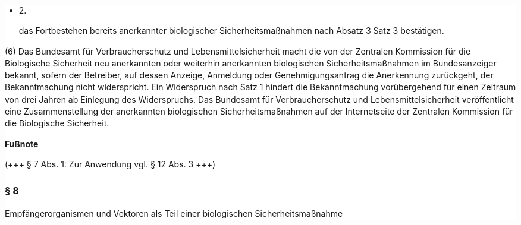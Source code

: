   - 2\.
    
    <div>
    
    das Fortbestehen bereits anerkannter biologischer
    Sicherheitsmaßnahmen nach Absatz 3 Satz 3 bestätigen.
    
    </div>

</div>

<div class="jurAbsatz">

(6) Das Bundesamt für Verbraucherschutz und Lebensmittelsicherheit macht
die von der Zentralen Kommission für die Biologische Sicherheit neu
anerkannten oder weiterhin anerkannten biologischen Sicherheitsmaßnahmen
im Bundesanzeiger bekannt, sofern der Betreiber, auf dessen Anzeige,
Anmeldung oder Genehmigungsantrag die Anerkennung zurückgeht, der
Bekanntmachung nicht widerspricht. Ein Widerspruch nach Satz 1 hindert
die Bekanntmachung vorübergehend für einen Zeitraum von drei Jahren ab
Einlegung des Widerspruchs. Das Bundesamt für Verbraucherschutz und
Lebensmittelsicherheit veröffentlicht eine Zusammenstellung der
anerkannten biologischen Sicherheitsmaßnahmen auf der Internetseite der
Zentralen Kommission für die Biologische Sicherheit.

</div>

</div>

</div>

</div>

<div>

  
**Fußnote**

<div class="jnhtml">

<div>

<div class="jurAbsatz">

(+++ § 7 Abs. 1: Zur Anwendung vgl. § 12 Abs. 3 +++)

</div>

</div>

</div>

</div>

<span id="BJNR123510019BJNE000900000.html"></span>

### § 8  
Empfängerorganismen und Vektoren als Teil einer biologischen Sicherheitsmaßnahme

<div>

<div class="jnhtml">

